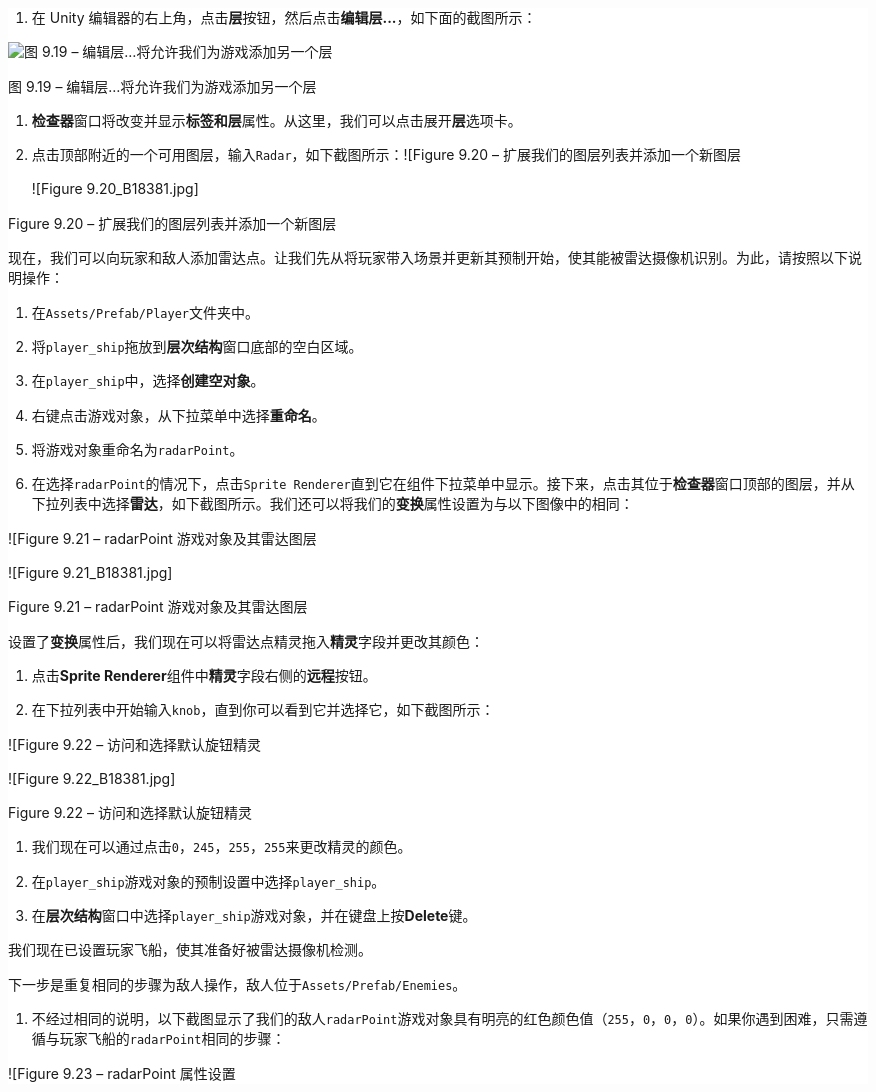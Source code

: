 1.  在 Unity 编辑器的右上角，点击**层**按钮，然后点击**编辑层...**，如下面的截图所示：

![图 9.19 – 编辑层…将允许我们为游戏添加另一个层](img/Figure_9.19_B18381.jpg)

图 9.19 – 编辑层…将允许我们为游戏添加另一个层

1.  **检查器**窗口将改变并显示**标签和层**属性。从这里，我们可以点击展开**层**选项卡。

1.  点击顶部附近的一个可用图层，输入`Radar`，如下截图所示：![Figure 9.20 – 扩展我们的图层列表并添加一个新图层

    ![Figure 9.20_B18381.jpg]

Figure 9.20 – 扩展我们的图层列表并添加一个新图层

现在，我们可以向玩家和敌人添加雷达点。让我们先从将玩家带入场景并更新其预制开始，使其能被雷达摄像机识别。为此，请按照以下说明操作：

1.  在`Assets/Prefab/Player`文件夹中。

1.  将`player_ship`拖放到**层次结构**窗口底部的空白区域。

1.  在`player_ship`中，选择**创建空对象**。

1.  右键点击游戏对象，从下拉菜单中选择**重命名**。

1.  将游戏对象重命名为`radarPoint`。

1.  在选择`radarPoint`的情况下，点击`Sprite Renderer`直到它在组件下拉菜单中显示。接下来，点击其位于**检查器**窗口顶部的图层，并从下拉列表中选择**雷达**，如下截图所示。我们还可以将我们的**变换**属性设置为与以下图像中的相同：

![Figure 9.21 – radarPoint 游戏对象及其雷达图层

![Figure 9.21_B18381.jpg]

Figure 9.21 – radarPoint 游戏对象及其雷达图层

设置了**变换**属性后，我们现在可以将雷达点精灵拖入**精灵**字段并更改其颜色：

1.  点击**Sprite Renderer**组件中**精灵**字段右侧的**远程**按钮。

1.  在下拉列表中开始输入`knob`，直到你可以看到它并选择它，如下截图所示：

![Figure 9.22 – 访问和选择默认旋钮精灵

![Figure 9.22_B18381.jpg]

Figure 9.22 – 访问和选择默认旋钮精灵

1.  我们现在可以通过点击`0`，`245`，`255`，`255`来更改精灵的颜色。

1.  在`player_ship`游戏对象的预制设置中选择`player_ship`。

1.  在**层次结构**窗口中选择`player_ship`游戏对象，并在键盘上按**Delete**键。

我们现在已设置玩家飞船，使其准备好被雷达摄像机检测。

下一步是重复相同的步骤为敌人操作，敌人位于`Assets/Prefab/Enemies`。

1.  不经过相同的说明，以下截图显示了我们的敌人`radarPoint`游戏对象具有明亮的红色颜色值（`255`，`0`，`0`，`0`）。如果你遇到困难，只需遵循与玩家飞船的`radarPoint`相同的步骤：

![Figure 9.23 – radarPoint 属性设置
